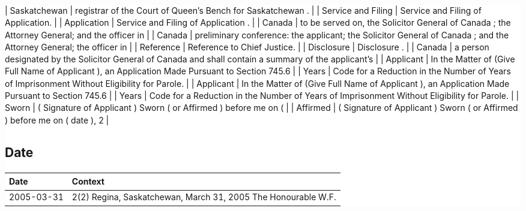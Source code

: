 | Saskatchewan                | registrar of the Court of Queen’s Bench for Saskatchewan .                                                           |
| Service and Filing          | Service and Filing  of Application.                                                                                  |
| Application                 | Service and Filing of  Application .                                                                                 |
| Canada                      | to be served on, the Solicitor General of Canada ; the Attorney General; and the officer in                          |
| Canada                      | preliminary conference: the applicant; the Solicitor General of Canada ; and the Attorney General; the officer in    |
| Reference                   | Reference  to Chief Justice.                                                                                         |
| Disclosure                  | Disclosure .                                                                                                         |
| Canada                      | a person designated by the Solicitor General of Canada and shall contain a summary of the applicant’s                |
| Applicant                   | In the Matter of (Give Full Name of  Applicant ), an Application Made Pursuant to Section 745.6                      |
| Years                       | Code for a Reduction in the Number of Years  of Imprisonment Without Eligibility for Parole.                         |
| Applicant                   | In the Matter of (Give Full Name of  Applicant ), an Application Made Pursuant to Section 745.6                      |
| Years                       | Code for a Reduction in the Number of Years  of Imprisonment Without Eligibility for Parole.                         |
| Sworn                       | ( Signature of Applicant )  Sworn ( or Affirmed ) before me on (                                                     |
| Affirmed                    | ( Signature of Applicant ) Sworn ( or  Affirmed ) before me on ( date ), 2                                           |


## Date
| Date       | Context                                                       |
|:-----------|:--------------------------------------------------------------|
| 2005-03-31 | 2(2) Regina, Saskatchewan, March 31, 2005 The Honourable W.F. |


